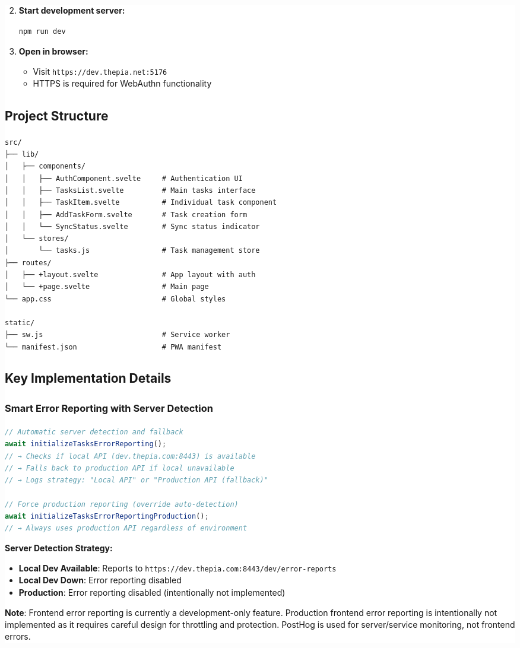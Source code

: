 2. **Start development server:**
   ```bash
   npm run dev
   ```

3. **Open in browser:**
   - Visit `https://dev.thepia.net:5176`
   - HTTPS is required for WebAuthn functionality

## Project Structure

```
src/
├── lib/
│   ├── components/
│   │   ├── AuthComponent.svelte     # Authentication UI
│   │   ├── TasksList.svelte         # Main tasks interface
│   │   ├── TaskItem.svelte          # Individual task component
│   │   ├── AddTaskForm.svelte       # Task creation form
│   │   └── SyncStatus.svelte        # Sync status indicator
│   └── stores/
│       └── tasks.js                 # Task management store
├── routes/
│   ├── +layout.svelte               # App layout with auth
│   └── +page.svelte                 # Main page
└── app.css                          # Global styles

static/
├── sw.js                            # Service worker
└── manifest.json                    # PWA manifest
```

## Key Implementation Details

### Smart Error Reporting with Server Detection
```javascript
// Automatic server detection and fallback
await initializeTasksErrorReporting();
// → Checks if local API (dev.thepia.com:8443) is available
// → Falls back to production API if local unavailable
// → Logs strategy: "Local API" or "Production API (fallback)"

// Force production reporting (override auto-detection)
await initializeTasksErrorReportingProduction();
// → Always uses production API regardless of environment
```

**Server Detection Strategy:**
- **Local Dev Available**: Reports to `https://dev.thepia.com:8443/dev/error-reports`
- **Local Dev Down**: Error reporting disabled  
- **Production**: Error reporting disabled (intentionally not implemented)

**Note**: Frontend error reporting is currently a development-only feature. Production frontend error reporting is intentionally not implemented as it requires careful design for throttling and protection. PostHog is used for server/service monitoring, not frontend errors.
